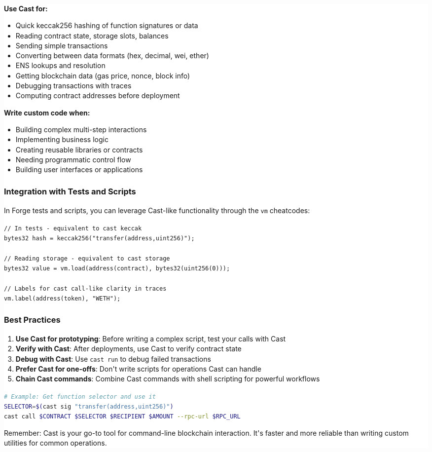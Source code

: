 **Use Cast for:**
- Quick keccak256 hashing of function signatures or data
- Reading contract state, storage slots, balances
- Sending simple transactions
- Converting between data formats (hex, decimal, wei, ether)
- ENS lookups and resolution
- Getting blockchain data (gas price, nonce, block info)
- Debugging transactions with traces
- Computing contract addresses before deployment

**Write custom code when:**
- Building complex multi-step interactions
- Implementing business logic
- Creating reusable libraries or contracts
- Needing programmatic control flow
- Building user interfaces or applications

### Integration with Tests and Scripts

In Forge tests and scripts, you can leverage Cast-like functionality through the `vm` cheatcodes:

```solidity
// In tests - equivalent to cast keccak
bytes32 hash = keccak256("transfer(address,uint256)");

// Reading storage - equivalent to cast storage
bytes32 value = vm.load(address(contract), bytes32(uint256(0)));

// Labels for cast call-like clarity in traces
vm.label(address(token), "WETH");
```

### Best Practices

1. **Use Cast for prototyping**: Before writing a complex script, test your calls with Cast
2. **Verify with Cast**: After deployments, use Cast to verify contract state
3. **Debug with Cast**: Use `cast run` to debug failed transactions
4. **Prefer Cast for one-offs**: Don't write scripts for operations Cast can handle
5. **Chain Cast commands**: Combine Cast commands with shell scripting for powerful workflows

```bash
# Example: Get function selector and use it
SELECTOR=$(cast sig "transfer(address,uint256)")
cast call $CONTRACT $SELECTOR $RECIPIENT $AMOUNT --rpc-url $RPC_URL
```

Remember: Cast is your go-to tool for command-line blockchain interaction. It's faster and more reliable than writing custom utilities for common operations.